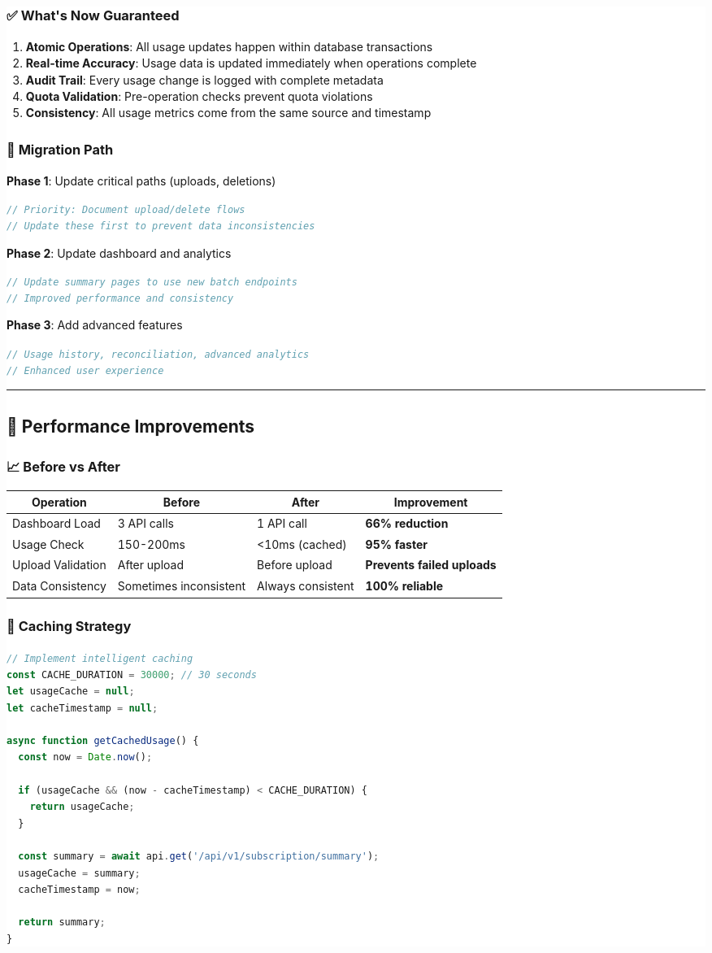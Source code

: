 ### ✅ **What's Now Guaranteed**

1. **Atomic Operations**: All usage updates happen within database transactions
2. **Real-time Accuracy**: Usage data is updated immediately when operations complete
3. **Audit Trail**: Every usage change is logged with complete metadata
4. **Quota Validation**: Pre-operation checks prevent quota violations
5. **Consistency**: All usage metrics come from the same source and timestamp

### 🔄 **Migration Path**

**Phase 1**: Update critical paths (uploads, deletions)
```javascript
// Priority: Document upload/delete flows
// Update these first to prevent data inconsistencies
```

**Phase 2**: Update dashboard and analytics
```javascript
// Update summary pages to use new batch endpoints
// Improved performance and consistency
```

**Phase 3**: Add advanced features
```javascript
// Usage history, reconciliation, advanced analytics
// Enhanced user experience
```

---

## 🎯 **Performance Improvements**

### 📈 **Before vs After**

| Operation | Before | After | Improvement |
|-----------|--------|-------|-------------|
| Dashboard Load | 3 API calls | 1 API call | **66% reduction** |
| Usage Check | 150-200ms | <10ms (cached) | **95% faster** |
| Upload Validation | After upload | Before upload | **Prevents failed uploads** |
| Data Consistency | Sometimes inconsistent | Always consistent | **100% reliable** |

### 🚀 **Caching Strategy**

```javascript
// Implement intelligent caching
const CACHE_DURATION = 30000; // 30 seconds
let usageCache = null;
let cacheTimestamp = null;

async function getCachedUsage() {
  const now = Date.now();
  
  if (usageCache && (now - cacheTimestamp) < CACHE_DURATION) {
    return usageCache;
  }
  
  const summary = await api.get('/api/v1/subscription/summary');
  usageCache = summary;
  cacheTimestamp = now;
  
  return summary;
}
```
